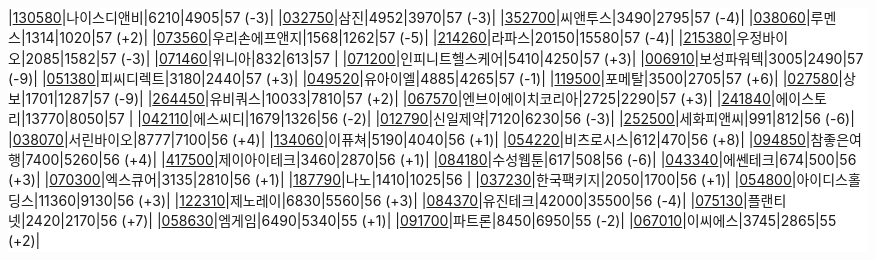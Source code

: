|[130580](https://finance.daum.net/quotes/A130580)|나이스디앤비|6210|4905|57 (-3)|
|[032750](https://finance.daum.net/quotes/A032750)|삼진|4952|3970|57 (-3)|
|[352700](https://finance.daum.net/quotes/A352700)|씨앤투스|3490|2795|57 (-4)|
|[038060](https://finance.daum.net/quotes/A038060)|루멘스|1314|1020|57 (+2)|
|[073560](https://finance.daum.net/quotes/A073560)|우리손에프앤지|1568|1262|57 (-5)|
|[214260](https://finance.daum.net/quotes/A214260)|라파스|20150|15580|57 (-4)|
|[215380](https://finance.daum.net/quotes/A215380)|우정바이오|2085|1582|57 (-3)|
|[071460](https://finance.daum.net/quotes/A071460)|위니아|832|613|57 |
|[071200](https://finance.daum.net/quotes/A071200)|인피니트헬스케어|5410|4250|57 (+3)|
|[006910](https://finance.daum.net/quotes/A006910)|보성파워텍|3005|2490|57 (-9)|
|[051380](https://finance.daum.net/quotes/A051380)|피씨디렉트|3180|2440|57 (+3)|
|[049520](https://finance.daum.net/quotes/A049520)|유아이엘|4885|4265|57 (-1)|
|[119500](https://finance.daum.net/quotes/A119500)|포메탈|3500|2705|57 (+6)|
|[027580](https://finance.daum.net/quotes/A027580)|상보|1701|1287|57 (-9)|
|[264450](https://finance.daum.net/quotes/A264450)|유비쿼스|10033|7810|57 (+2)|
|[067570](https://finance.daum.net/quotes/A067570)|엔브이에이치코리아|2725|2290|57 (+3)|
|[241840](https://finance.daum.net/quotes/A241840)|에이스토리|13770|8050|57 |
|[042110](https://finance.daum.net/quotes/A042110)|에스씨디|1679|1326|56 (-2)|
|[012790](https://finance.daum.net/quotes/A012790)|신일제약|7120|6230|56 (-3)|
|[252500](https://finance.daum.net/quotes/A252500)|세화피앤씨|991|812|56 (-6)|
|[038070](https://finance.daum.net/quotes/A038070)|서린바이오|8777|7100|56 (+4)|
|[134060](https://finance.daum.net/quotes/A134060)|이퓨쳐|5190|4040|56 (+1)|
|[054220](https://finance.daum.net/quotes/A054220)|비츠로시스|612|470|56 (+8)|
|[094850](https://finance.daum.net/quotes/A094850)|참좋은여행|7400|5260|56 (+4)|
|[417500](https://finance.daum.net/quotes/A417500)|제이아이테크|3460|2870|56 (+1)|
|[084180](https://finance.daum.net/quotes/A084180)|수성웹툰|617|508|56 (-6)|
|[043340](https://finance.daum.net/quotes/A043340)|에쎈테크|674|500|56 (+3)|
|[070300](https://finance.daum.net/quotes/A070300)|엑스큐어|3135|2810|56 (+1)|
|[187790](https://finance.daum.net/quotes/A187790)|나노|1410|1025|56 |
|[037230](https://finance.daum.net/quotes/A037230)|한국팩키지|2050|1700|56 (+1)|
|[054800](https://finance.daum.net/quotes/A054800)|아이디스홀딩스|11360|9130|56 (+3)|
|[122310](https://finance.daum.net/quotes/A122310)|제노레이|6830|5560|56 (+3)|
|[084370](https://finance.daum.net/quotes/A084370)|유진테크|42000|35500|56 (-4)|
|[075130](https://finance.daum.net/quotes/A075130)|플랜티넷|2420|2170|56 (+7)|
|[058630](https://finance.daum.net/quotes/A058630)|엠게임|6490|5340|55 (+1)|
|[091700](https://finance.daum.net/quotes/A091700)|파트론|8450|6950|55 (-2)|
|[067010](https://finance.daum.net/quotes/A067010)|이씨에스|3745|2865|55 (+2)|